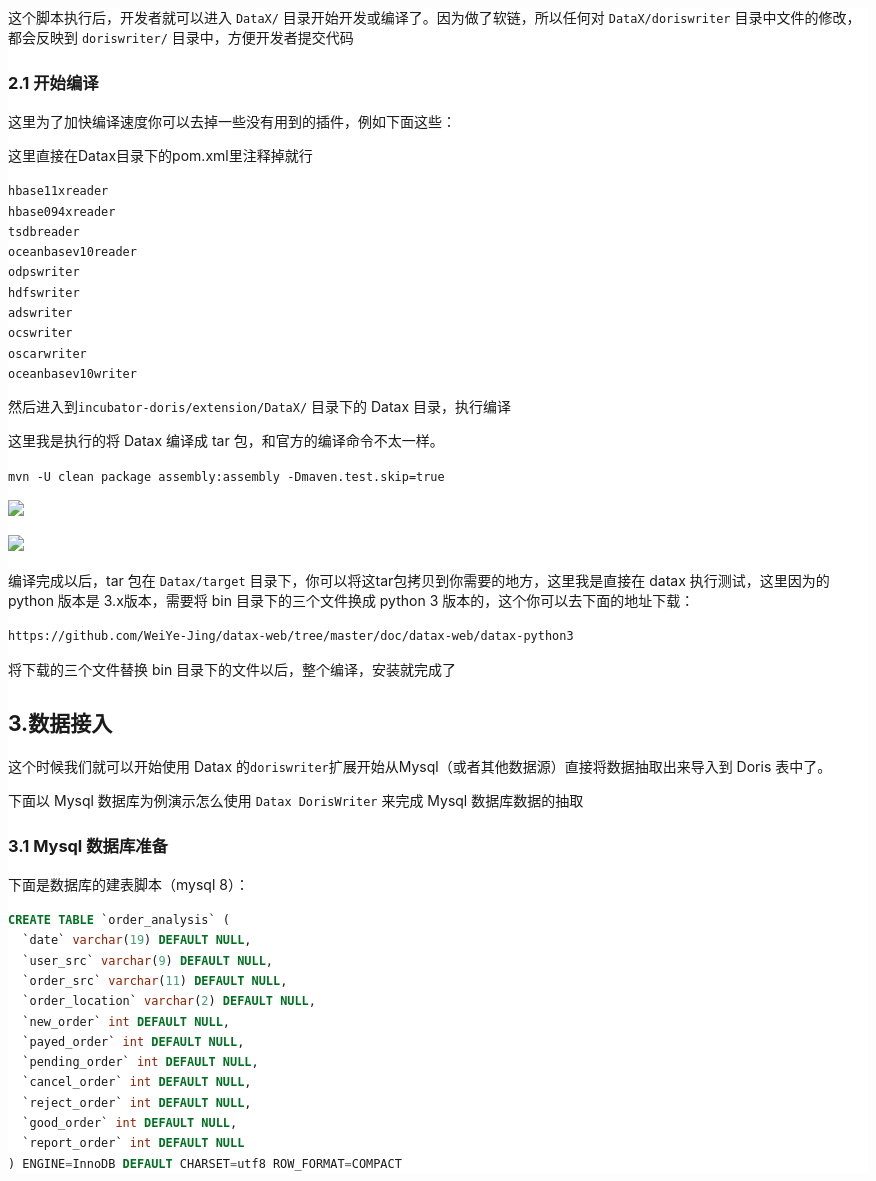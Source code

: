 这个脚本执行后，开发者就可以进入 `DataX/` 目录开始开发或编译了。因为做了软链，所以任何对 `DataX/doriswriter` 目录中文件的修改，都会反映到 `doriswriter/` 目录中，方便开发者提交代码

### 2.1 开始编译

这里为了加快编译速度你可以去掉一些没有用到的插件，例如下面这些：

这里直接在Datax目录下的pom.xml里注释掉就行

```
hbase11xreader
hbase094xreader
tsdbreader
oceanbasev10reader
odpswriter
hdfswriter
adswriter
ocswriter
oscarwriter
oceanbasev10writer
```

然后进入到`incubator-doris/extension/DataX/` 目录下的 Datax 目录，执行编译

这里我是执行的将 Datax 编译成 tar 包，和官方的编译命令不太一样。

```
mvn -U clean package assembly:assembly -Dmaven.test.skip=true
```

![](/images/blogs/datax-doris-writer/image-20210903132250723.png)

![](/images/blogs/datax-doris-writer/image-20210903132539511.png)

编译完成以后，tar 包在 `Datax/target` 目录下，你可以将这tar包拷贝到你需要的地方，这里我是直接在 datax 执行测试，这里因为的 python 版本是 3.x版本，需要将 bin 目录下的三个文件换成 python 3 版本的，这个你可以去下面的地址下载：

```
https://github.com/WeiYe-Jing/datax-web/tree/master/doc/datax-web/datax-python3
```

将下载的三个文件替换 bin 目录下的文件以后，整个编译，安装就完成了

## 3.数据接入

这个时候我们就可以开始使用 Datax  的`doriswriter`扩展开始从Mysql（或者其他数据源）直接将数据抽取出来导入到 Doris 表中了。

下面以 Mysql 数据库为例演示怎么使用 `Datax DorisWriter` 来完成 Mysql 数据库数据的抽取

### 3.1 Mysql 数据库准备

下面是数据库的建表脚本（mysql 8）：

```sql
CREATE TABLE `order_analysis` (
  `date` varchar(19) DEFAULT NULL,
  `user_src` varchar(9) DEFAULT NULL,
  `order_src` varchar(11) DEFAULT NULL,
  `order_location` varchar(2) DEFAULT NULL,
  `new_order` int DEFAULT NULL,
  `payed_order` int DEFAULT NULL,
  `pending_order` int DEFAULT NULL,
  `cancel_order` int DEFAULT NULL,
  `reject_order` int DEFAULT NULL,
  `good_order` int DEFAULT NULL,
  `report_order` int DEFAULT NULL
) ENGINE=InnoDB DEFAULT CHARSET=utf8 ROW_FORMAT=COMPACT
```
